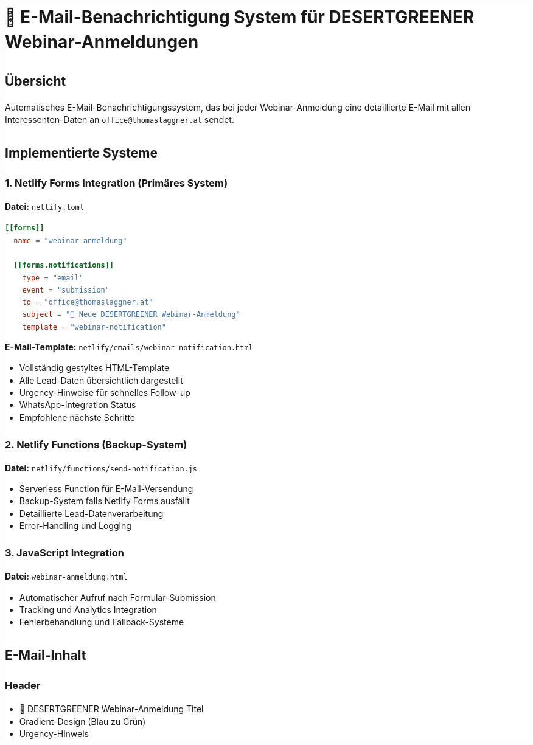 # 📧 E-Mail-Benachrichtigung System für DESERTGREENER Webinar-Anmeldungen

## Übersicht
Automatisches E-Mail-Benachrichtigungssystem, das bei jeder Webinar-Anmeldung eine detaillierte E-Mail mit allen Interessenten-Daten an `office@thomaslaggner.at` sendet.

## Implementierte Systeme

### 1. Netlify Forms Integration (Primäres System)
**Datei:** `netlify.toml`
```toml
[[forms]]
  name = "webinar-anmeldung"
  
  [[forms.notifications]]
    type = "email"
    event = "submission"
    to = "office@thomaslaggner.at"
    subject = "🚀 Neue DESERTGREENER Webinar-Anmeldung"
    template = "webinar-notification"
```

**E-Mail-Template:** `netlify/emails/webinar-notification.html`
- Vollständig gestyltes HTML-Template
- Alle Lead-Daten übersichtlich dargestellt
- Urgency-Hinweise für schnelles Follow-up
- WhatsApp-Integration Status
- Empfohlene nächste Schritte

### 2. Netlify Functions (Backup-System)
**Datei:** `netlify/functions/send-notification.js`
- Serverless Function für E-Mail-Versendung
- Backup-System falls Netlify Forms ausfällt
- Detaillierte Lead-Datenverarbeitung
- Error-Handling und Logging

### 3. JavaScript Integration
**Datei:** `webinar-anmeldung.html`
- Automatischer Aufruf nach Formular-Submission
- Tracking und Analytics Integration
- Fehlerbehandlung und Fallback-Systeme

## E-Mail-Inhalt

### Header
- 🚀 DESERTGREENER Webinar-Anmeldung Titel
- Gradient-Design (Blau zu Grün)
- Urgency-Hinweis
